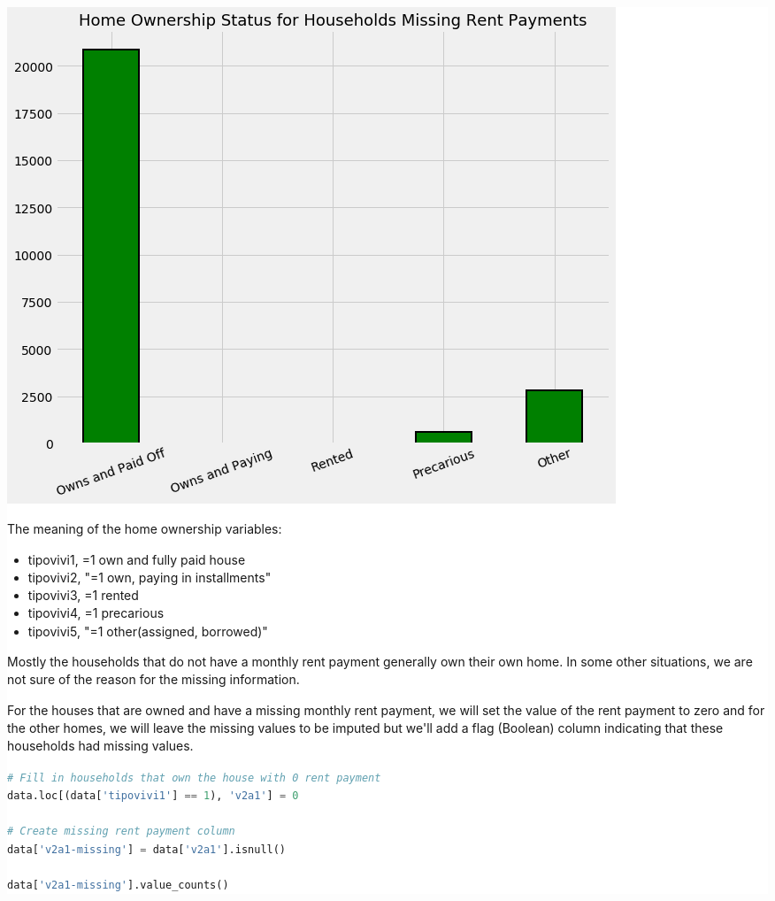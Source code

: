 ![png](/images/costa_rican/output_54_0.png?raw=true)


The meaning of the home ownership variables:

- tipovivi1, =1 own and fully paid house
- tipovivi2, "=1 own,  paying in installments"
- tipovivi3, =1 rented
- tipovivi4, =1 precarious
- tipovivi5, "=1 other(assigned,  borrowed)"

Mostly the households that do not have a monthly rent payment generally own their own home. In some other situations, we are not sure of the reason for the missing information.

For the houses that are owned and have a missing monthly rent payment, we will set the value of the rent payment to zero and for the other homes, we will leave the missing values to be imputed but we'll add a flag (Boolean) column indicating that these households had missing values.


```python
# Fill in households that own the house with 0 rent payment
data.loc[(data['tipovivi1'] == 1), 'v2a1'] = 0

# Create missing rent payment column
data['v2a1-missing'] = data['v2a1'].isnull()

data['v2a1-missing'].value_counts()
```

